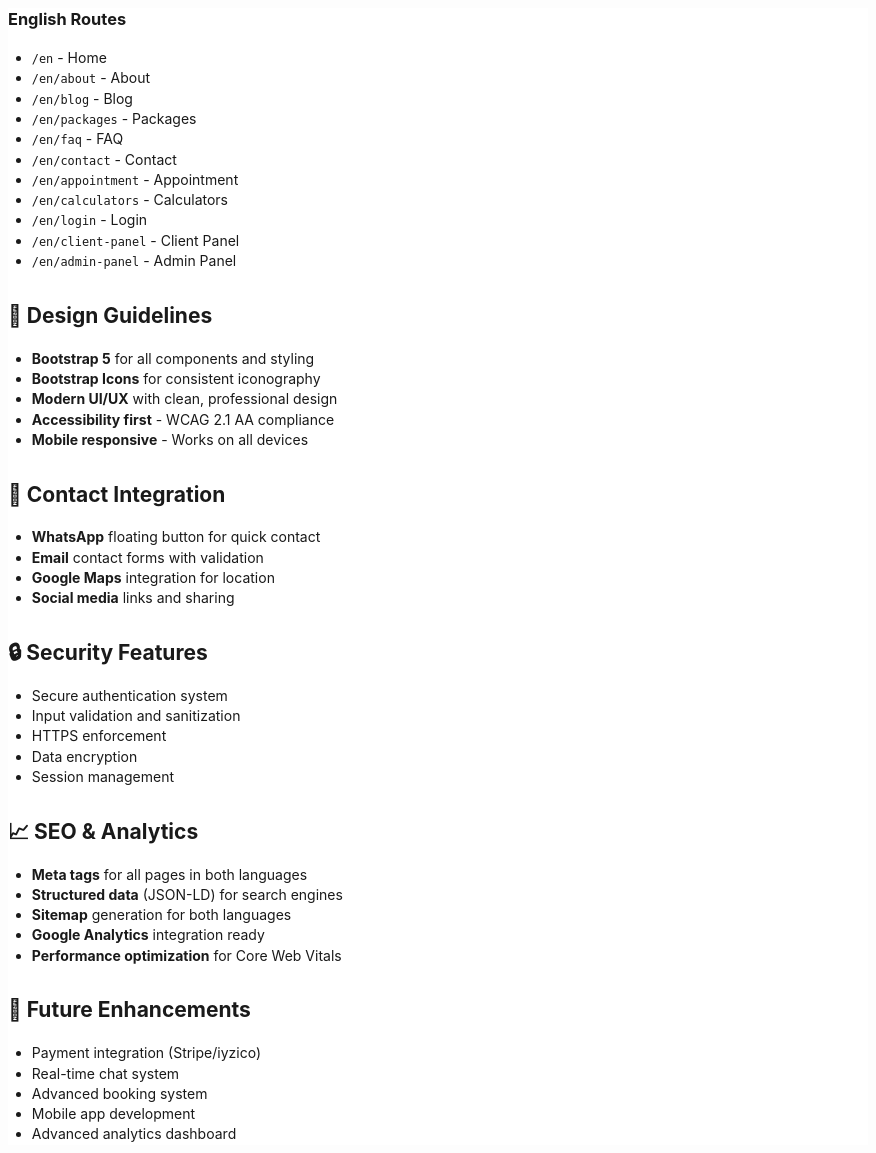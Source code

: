 ### English Routes
- `/en` - Home
- `/en/about` - About
- `/en/blog` - Blog
- `/en/packages` - Packages
- `/en/faq` - FAQ
- `/en/contact` - Contact
- `/en/appointment` - Appointment
- `/en/calculators` - Calculators
- `/en/login` - Login
- `/en/client-panel` - Client Panel
- `/en/admin-panel` - Admin Panel

## 🎨 Design Guidelines

- **Bootstrap 5** for all components and styling
- **Bootstrap Icons** for consistent iconography
- **Modern UI/UX** with clean, professional design
- **Accessibility first** - WCAG 2.1 AA compliance
- **Mobile responsive** - Works on all devices

## 📧 Contact Integration

- **WhatsApp** floating button for quick contact
- **Email** contact forms with validation
- **Google Maps** integration for location
- **Social media** links and sharing

## 🔒 Security Features

- Secure authentication system
- Input validation and sanitization
- HTTPS enforcement
- Data encryption
- Session management

## 📈 SEO & Analytics

- **Meta tags** for all pages in both languages
- **Structured data** (JSON-LD) for search engines
- **Sitemap** generation for both languages
- **Google Analytics** integration ready
- **Performance optimization** for Core Web Vitals

## 🚀 Future Enhancements

- Payment integration (Stripe/iyzico)
- Real-time chat system
- Advanced booking system
- Mobile app development
- Advanced analytics dashboard
